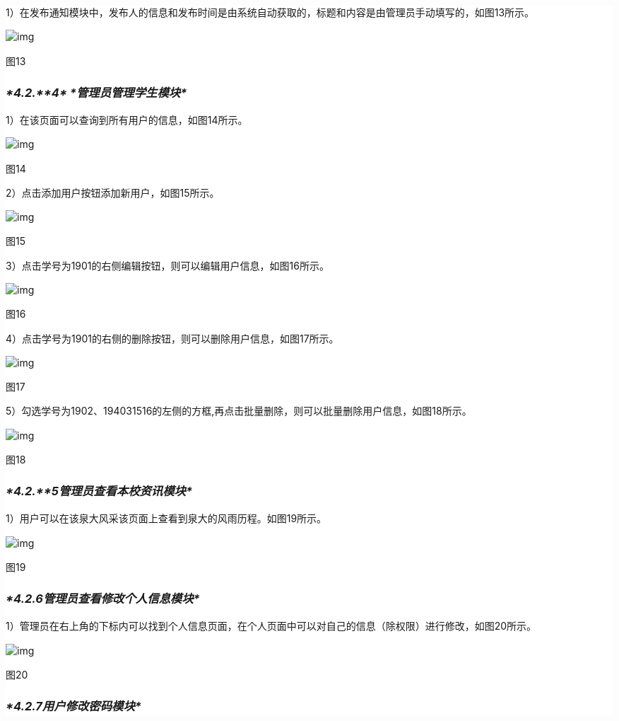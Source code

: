 1）在发布通知模块中，发布人的信息和发布时间是由系统自动获取的，标题和内容是由管理员手动填写的，如图13所示。

![img](file:///C:\Users\Rourf\AppData\Local\Temp\ksohtml\wpsB325.tmp.jpg) 

图13

### ***\*4.2.\*******\*4\**** ***\*管理员管理学生模块\****

1）在该页面可以查询到所有用户的信息，如图14所示。

![img](file:///C:\Users\Rourf\AppData\Local\Temp\ksohtml\wpsB326.tmp.jpg) 

图14

2）点击添加用户按钮添加新用户，如图15所示。

![img](file:///C:\Users\Rourf\AppData\Local\Temp\ksohtml\wpsB327.tmp.jpg) 

图15

3）点击学号为1901的右侧编辑按钮，则可以编辑用户信息，如图16所示。

![img](file:///C:\Users\Rourf\AppData\Local\Temp\ksohtml\wpsB328.tmp.jpg) 

图16

4）点击学号为1901的右侧的删除按钮，则可以删除用户信息，如图17所示。

![img](file:///C:\Users\Rourf\AppData\Local\Temp\ksohtml\wpsB329.tmp.jpg) 

图17

5）勾选学号为1902、194031516的左侧的方框,再点击批量删除，则可以批量删除用户信息，如图18所示。

![img](file:///C:\Users\Rourf\AppData\Local\Temp\ksohtml\wpsB33A.tmp.jpg) 

图18

### ***\*4.2.\*******\*5管理员查看本校资讯模块\****

1）用户可以在该泉大风采该页面上查看到泉大的风雨历程。如图19所示。

![img](file:///C:\Users\Rourf\AppData\Local\Temp\ksohtml\wpsB33B.tmp.jpg) 

图19

### ***\*4.2.6管理员查看修改个人信息模块\****

1）管理员在右上角的下标内可以找到个人信息页面，在个人页面中可以对自己的信息（除权限）进行修改，如图20所示。

![img](file:///C:\Users\Rourf\AppData\Local\Temp\ksohtml\wpsB33C.tmp.jpg) 

图20

### ***\*4.2.7用户修改密码模块\****
